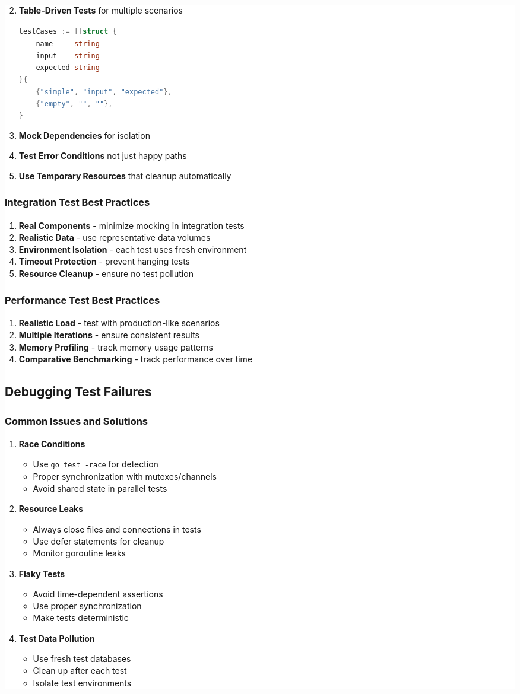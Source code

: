2. **Table-Driven Tests** for multiple scenarios
   ```go
   testCases := []struct {
       name     string
       input    string
       expected string
   }{
       {"simple", "input", "expected"},
       {"empty", "", ""},
   }
   ```

3. **Mock Dependencies** for isolation
4. **Test Error Conditions** not just happy paths
5. **Use Temporary Resources** that cleanup automatically

### Integration Test Best Practices
1. **Real Components** - minimize mocking in integration tests
2. **Realistic Data** - use representative data volumes
3. **Environment Isolation** - each test uses fresh environment
4. **Timeout Protection** - prevent hanging tests
5. **Resource Cleanup** - ensure no test pollution

### Performance Test Best Practices
1. **Realistic Load** - test with production-like scenarios
2. **Multiple Iterations** - ensure consistent results
3. **Memory Profiling** - track memory usage patterns
4. **Comparative Benchmarking** - track performance over time

## Debugging Test Failures

### Common Issues and Solutions

1. **Race Conditions**
   - Use `go test -race` for detection
   - Proper synchronization with mutexes/channels
   - Avoid shared state in parallel tests

2. **Resource Leaks**
   - Always close files and connections in tests
   - Use defer statements for cleanup
   - Monitor goroutine leaks

3. **Flaky Tests**
   - Avoid time-dependent assertions
   - Use proper synchronization
   - Make tests deterministic

4. **Test Data Pollution**
   - Use fresh test databases
   - Clean up after each test
   - Isolate test environments
